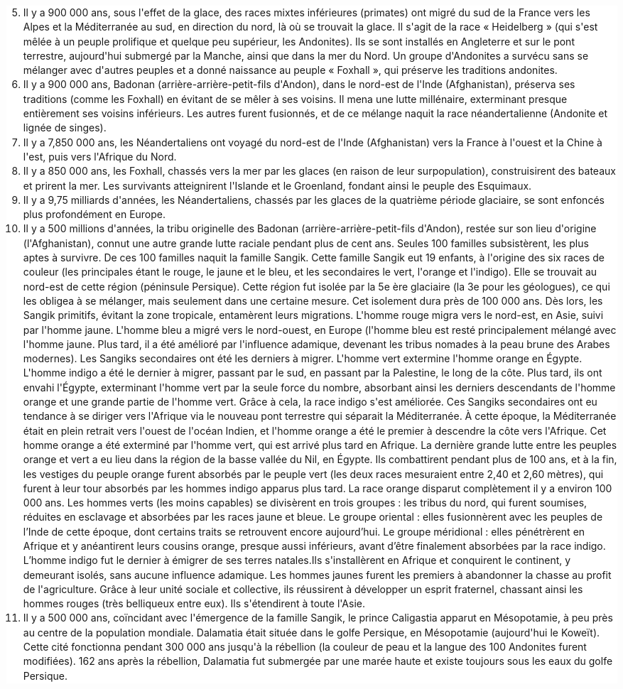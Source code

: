 5. Il y a 900 000 ans, sous l'effet de la glace, des races mixtes inférieures (primates) ont migré du sud de la France vers les Alpes et la Méditerranée au sud, en direction du nord, là où se trouvait la glace. Il s'agit de la race « Heidelberg » (qui s'est mêlée à un peuple prolifique et quelque peu supérieur, les Andonites). Ils se sont installés en Angleterre et sur le pont terrestre, aujourd'hui submergé par la Manche, ainsi que dans la mer du Nord. Un groupe d'Andonites a survécu sans se mélanger avec d'autres peuples et a donné naissance au peuple « Foxhall », qui préserve les traditions andonites.
6. Il y a 900 000 ans, Badonan (arrière-arrière-petit-fils d'Andon), dans le nord-est de l'Inde (Afghanistan), préserva ses traditions (comme les Foxhall) en évitant de se mêler à ses voisins. Il mena une lutte millénaire, exterminant presque entièrement ses voisins inférieurs. Les autres furent fusionnés, et de ce mélange naquit la race néandertalienne (Andonite et lignée de singes).
7. Il y a 7,850 000 ans, les Néandertaliens ont voyagé du nord-est de l'Inde (Afghanistan) vers la France à l'ouest et la Chine à l'est, puis vers l'Afrique du Nord.
8. Il y a 850 000 ans, les Foxhall, chassés vers la mer par les glaces (en raison de leur surpopulation), construisirent des bateaux et prirent la mer. Les survivants atteignirent l'Islande et le Groenland, fondant ainsi le peuple des Esquimaux.
9. Il y a 9,75 milliards d'années, les Néandertaliens, chassés par les glaces de la quatrième période glaciaire, se sont enfoncés plus profondément en Europe.
10. Il y a 500 millions d'années, la tribu originelle des Badonan (arrière-arrière-petit-fils d'Andon), restée sur son lieu d'origine (l'Afghanistan), connut une autre grande lutte raciale pendant plus de cent ans. Seules 100 familles subsistèrent, les plus aptes à survivre. De ces 100 familles naquit la famille Sangik. Cette famille Sangik eut 19 enfants, à l'origine des six races de couleur (les principales étant le rouge, le jaune et le bleu, et les secondaires le vert, l'orange et l'indigo). Elle se trouvait au nord-est de cette région (péninsule Persique). Cette région fut isolée par la 5e ère glaciaire (la 3e pour les géologues), ce qui les obligea à se mélanger, mais seulement dans une certaine mesure. Cet isolement dura près de 100 000 ans. Dès lors, les Sangik primitifs, évitant la zone tropicale, entamèrent leurs migrations. L'homme rouge migra vers le nord-est, en Asie, suivi par l'homme jaune. L'homme bleu a migré vers le nord-ouest, en Europe (l'homme bleu est resté principalement mélangé avec l'homme jaune. Plus tard, il a été amélioré par l'influence adamique, devenant les tribus nomades à la peau brune des Arabes modernes). Les Sangiks secondaires ont été les derniers à migrer. L'homme vert extermine l'homme orange en Égypte. L'homme indigo a été le dernier à migrer, passant par le sud, en passant par la Palestine, le long de la côte. Plus tard, ils ont envahi l'Égypte, exterminant l'homme vert par la seule force du nombre, absorbant ainsi les derniers descendants de l'homme orange et une grande partie de l'homme vert. Grâce à cela, la race indigo s'est améliorée. Ces Sangiks secondaires ont eu tendance à se diriger vers l'Afrique via le nouveau pont terrestre qui séparait la Méditerranée. À cette époque, la Méditerranée était en plein retrait vers l'ouest de l'océan Indien, et l'homme orange a été le premier à descendre la côte vers l'Afrique. Cet homme orange a été exterminé par l'homme vert, qui est arrivé plus tard en Afrique. La dernière grande lutte entre les peuples orange et vert a eu lieu dans la région de la basse vallée du Nil, en Égypte. Ils combattirent pendant plus de 100 ans, et à la fin, les vestiges du peuple orange furent absorbés par le peuple vert (les deux races mesuraient entre 2,40 et 2,60 mètres), qui furent à leur tour absorbés par les hommes indigo apparus plus tard. La race orange disparut complètement il y a environ 100 000 ans. Les hommes verts (les moins capables) se divisèrent en trois groupes : les tribus du nord, qui furent soumises, réduites en esclavage et absorbées par les races jaune et bleue. Le groupe oriental : elles fusionnèrent avec les peuples de l’Inde de cette époque, dont certains traits se retrouvent encore aujourd’hui. Le groupe méridional : elles pénétrèrent en Afrique et y anéantirent leurs cousins orange, presque aussi inférieurs, avant d’être finalement absorbées par la race indigo. L’homme indigo fut le dernier à émigrer de ses terres natales.Ils s'installèrent en Afrique et conquirent le continent, y demeurant isolés, sans aucune influence adamique. Les hommes jaunes furent les premiers à abandonner la chasse au profit de l'agriculture. Grâce à leur unité sociale et collective, ils réussirent à développer un esprit fraternel, chassant ainsi les hommes rouges (très belliqueux entre eux). Ils s'étendirent à toute l'Asie.
11. Il y a 500 000 ans, coïncidant avec l'émergence de la famille Sangik, le prince Caligastia apparut en Mésopotamie, à peu près au centre de la population mondiale. Dalamatia était située dans le golfe Persique, en Mésopotamie (aujourd'hui le Koweït). Cette cité fonctionna pendant 300 000 ans jusqu'à la rébellion (la couleur de peau et la langue des 100 Andonites furent modifiées). 162 ans après la rébellion, Dalamatia fut submergée par une marée haute et existe toujours sous les eaux du golfe Persique.